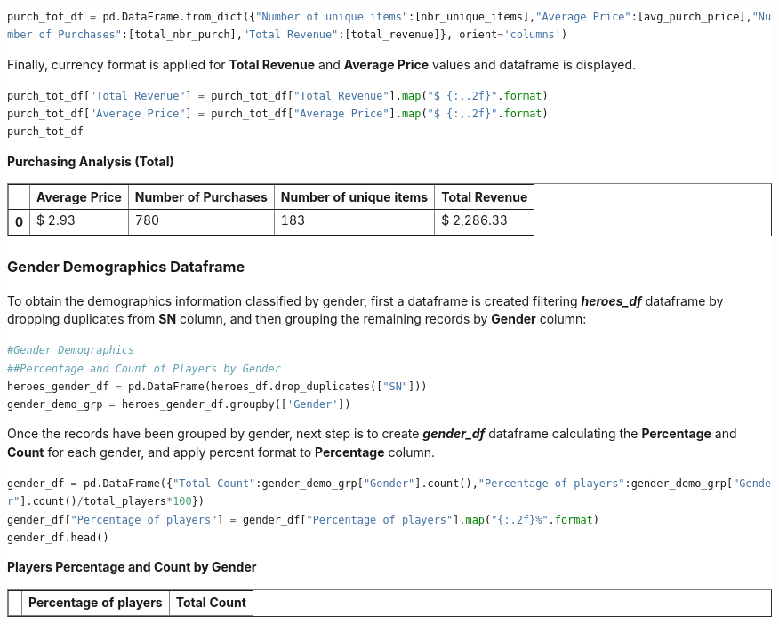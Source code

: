 ```python
purch_tot_df = pd.DataFrame.from_dict({"Number of unique items":[nbr_unique_items],"Average Price":[avg_purch_price],"Number of Purchases":[total_nbr_purch],"Total Revenue":[total_revenue]}, orient='columns')
```
Finally, currency format is applied for **Total Revenue** and **Average Price** values and dataframe is displayed.
```python
purch_tot_df["Total Revenue"] = purch_tot_df["Total Revenue"].map("$ {:,.2f}".format)
purch_tot_df["Average Price"] = purch_tot_df["Average Price"].map("$ {:,.2f}".format)
purch_tot_df
```
<div>
<p><b> Purchasing Analysis (Total) </b></p>
<table border="1" class="dataframe">
  <thead>
    <tr style="text-align: right;">
      <th></th>
      <th>Average Price</th>
      <th>Number of Purchases</th>
      <th>Number of unique items</th>
      <th>Total Revenue</th>
    </tr>
  </thead>
  <tbody>
    <tr>
      <th>0</th>
      <td>$ 2.93</td>
      <td>780</td>
      <td>183</td>
      <td>$ 2,286.33</td>
    </tr>
  </tbody>
</table>
</div>

### Gender Demographics Dataframe
To obtain the demographics information classified by gender, first a dataframe is created filtering **_heroes_df_** dataframe by dropping duplicates from **SN** column, and then grouping the remaining records by **Gender** column:

```python
#Gender Demographics
##Percentage and Count of Players by Gender
heroes_gender_df = pd.DataFrame(heroes_df.drop_duplicates(["SN"]))
gender_demo_grp = heroes_gender_df.groupby(['Gender'])
```
Once the records have been grouped by gender, next step is to create **_gender_df_** dataframe calculating the **Percentage** and **Count** for each gender, and apply percent format to **Percentage** column.

```python
gender_df = pd.DataFrame({"Total Count":gender_demo_grp["Gender"].count(),"Percentage of players":gender_demo_grp["Gender"].count()/total_players*100})
gender_df["Percentage of players"] = gender_df["Percentage of players"].map("{:.2f}%".format)
gender_df.head()
```
<div>
<p><b> Players Percentage and Count by Gender </b></p>
<table border="1" class="dataframe">
  <thead>
    <tr style="text-align: right;">
      <th></th>
      <th>Percentage of players</th>
      <th>Total Count</th>
    </tr>